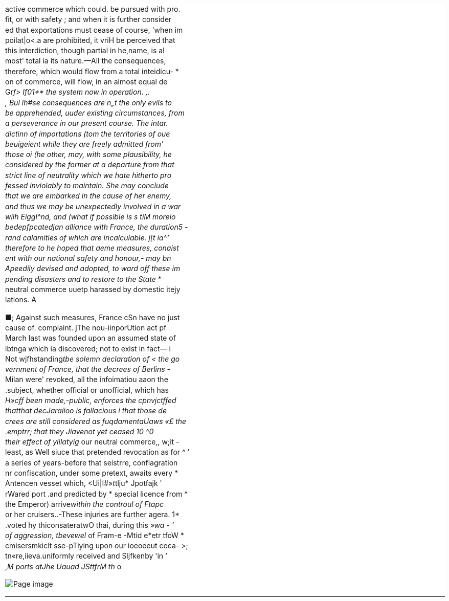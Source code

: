 active commerce which could. be pursued with pro.  
fit, or with safety ; and when it is further consider­  
ed that exportations must cease of course, &#x27;when im­  
poilat|o&lt;.a are prohibited, it vriH be perceived that  
this interdiction, though partial in he,name, is al­  
most&#x27; total ia its nature.—All the consequences,  
therefore, which would flow from a total inteidicu- *  
on of commerce, will flow, in an almost equal de­  
Gr*f&gt; If01** the system now in operation. ,.  
, Bul lh#se consequences are n„t the only evils to  
be apprehended, uuder existing circumstances, from  
a perseverance in our present course. The intar.  
dictinn of importations (tom the territories of oue  
beuigeient while they are freely admitted from&#x27;  
those oi (he other, may, with some plausibility, he  
considered by the former at a departure from that  
strict line of neutrality which we hate hitherto pro­  
fessed inviolably to maintain. She may conclude  
that we are embarked in the cause of her enemy,  
and thus we may be unexpectedly involved in a war  
wiih Eiggl^nd, and (what if possible is s tiM moreio  
bedepfpcatedjan alliance with France, the duration5 -  
rand calamities of which are incalculable. j[t ia^‘  
therefore to he hoped that aeme measures, conaist­  
ent with our national safety and honour,- may bn  
Apeedily devised and adopted, to ward off these im­  
pending disasters and to restore to the State* *  
neutral commerce uuetp harassed by domestic itejy­  
lations. A  
  
■; Against such measures, France cSn have no just  
cause of. complaint. jThe nou-iinporUtion act pf  
March last was founded upon an assumed state of  
ibtnga which ia discovered; not to exist in fact— i  
Not wjfhstanding*tbe solemn declaration of &lt; the go­  
vernment of France, that the decrees of Berlins* -  
Milan were&#x27; revoked, all the infoimatiou aaon the  
.subject, whether official or unofficial, which has  
*H»cff been made,-public, enforces the cpnvjctffed  
thatthat decJaraiioo is fallacious i that those de­  
crees are still considered as fuqdamentaUaws «£ the  
.emptrr; that they Jiavenot yet ceased 10 ^0  
their effect of yiilatyig* our neutral commerce,, w;it -  
least, as Well siuce that pretended revocation as for ^ ’  
a series of years-before that seistrre, conflagration  
nr confiscation, under some pretext, awaits every *  
Antencen vesset which, &lt;Ui|I#»*t*tlju* Jpotfajk &#x27;  
rWared port .and predicted by * special licence from ^  
the Emperor) arrive*within the controul of Ftapc*  
or her cruisers..-These injuries are further agera. 1*  
.voted hy thiconsateratwO thai, during this *»wa - ‘  
of aggression, tbevewel* of Fram-e -Mtid e*etr tfoW *  
cmisersmkiclt sse-pTiying upon our ioeoeeut coca- &gt;;  
tn«re,iieva.uniformly received and Sljfkenby &#x27;in ‘  
,*M ports atJhe Uauad JSttfrM th* o
</td><td style="width: 50%; max-height: 75%; margin: auto; display: block;">
<img alt="Page image" src="https://tile.loc.gov/image-services/iiif/service:ndnp:vi:batch_vi_alpina_ver01:data:sn85025815:00542866603:1811080201:0651/pct:51.85735512630015,3.516377649325626,44.03789004457652,95.01043673731535/!600,600/0/default.jpg"/>
</td>
</tr></table>

---